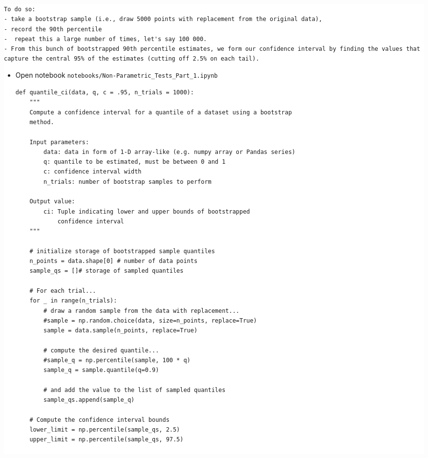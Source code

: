     To do so:
    - take a bootstrap sample (i.e., draw 5000 points with replacement from the original data), 
    - record the 90th percentile
    -  repeat this a large number of times, let's say 100 000. 
    - From this bunch of bootstrapped 90th percentile estimates, we form our confidence interval by finding the values that capture the central 95% of the estimates (cutting off 2.5% on each tail).

- Open notebook ```notebooks/Non-Parametric_Tests_Part_1.ipynb``` 

    ```
    def quantile_ci(data, q, c = .95, n_trials = 1000):
        """
        Compute a confidence interval for a quantile of a dataset using a bootstrap
        method.
        
        Input parameters:
            data: data in form of 1-D array-like (e.g. numpy array or Pandas series)
            q: quantile to be estimated, must be between 0 and 1
            c: confidence interval width
            n_trials: number of bootstrap samples to perform
        
        Output value:
            ci: Tuple indicating lower and upper bounds of bootstrapped
                confidence interval
        """
        
        # initialize storage of bootstrapped sample quantiles
        n_points = data.shape[0] # number of data points
        sample_qs = []# storage of sampled quantiles
        
        # For each trial...
        for _ in range(n_trials):
            # draw a random sample from the data with replacement...
            #sample = np.random.choice(data, size=n_points, replace=True)
            sample = data.sample(n_points, replace=True)
            
            # compute the desired quantile...
            #sample_q = np.percentile(sample, 100 * q)
            sample_q = sample.quantile(q=0.9)
            
            # and add the value to the list of sampled quantiles
            sample_qs.append(sample_q)
            
        # Compute the confidence interval bounds
        lower_limit = np.percentile(sample_qs, 2.5)
        upper_limit = np.percentile(sample_qs, 97.5)
        

[image1]: assets/ab_test.png "image1"
[image2]: assets/ab_and_or.png "image2"
[image3]: assets/Simple_Random_Sampling.png "image3"
[image4]: assets/Stratified_Random_Sampling.png "image4"
[image5]: assets/goal_metrics.png "image5"
[image6]: assets/funnel.png "image6"
[image7]: assets/unit_of_diversion.png "image7"
[image8]: assets/metrics.png "image8"
[image9]: assets/controlling_vars.png "image9"
[image10]: assets/construct_val.png "image10"
[image11]: assets/internal_val.png "image11"
[image12]: assets/external_val.png "image12"
[image13]: assets/sampling_bias.png "image13"
[image14]: assets/novelty_bias.png "image14"
[image15]: assets/order_bias.png "image15"
[image16]: assets/A_B_Test.png "image16"
[image17]: assets/metric_hypo.png "image17"
[image18]: assets/experiment_1.png "image18"
[image19]: assets/experiment_2.png "image19"
[image20]: assets/stratified_rnd_sample.png "image20"
[image21]: assets/practical_significance.png "image21"
[image22]: assets/practical_significance_2.png "image22"
[image23]: assets/stat_power.png "image23"
[image24]: assets/dummy_test.png "image24"
[image25]: assets/multiple_metrics.png "image25"
[image26]: assets/multiple_metrics_2.png "image26"
[image27]: assets/early_stopping.png "image27"
[image28]: assets/metrics_ab.png "image28"